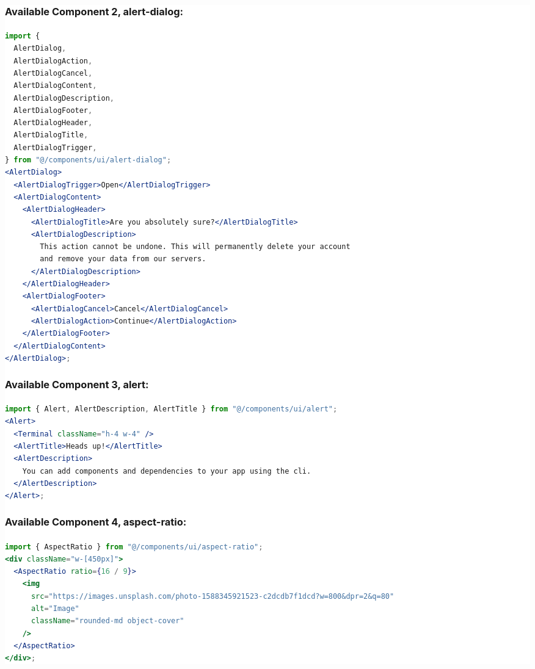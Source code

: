 ### Available Component 2, alert-dialog:

```jsx
import {
  AlertDialog,
  AlertDialogAction,
  AlertDialogCancel,
  AlertDialogContent,
  AlertDialogDescription,
  AlertDialogFooter,
  AlertDialogHeader,
  AlertDialogTitle,
  AlertDialogTrigger,
} from "@/components/ui/alert-dialog";
<AlertDialog>
  <AlertDialogTrigger>Open</AlertDialogTrigger>
  <AlertDialogContent>
    <AlertDialogHeader>
      <AlertDialogTitle>Are you absolutely sure?</AlertDialogTitle>
      <AlertDialogDescription>
        This action cannot be undone. This will permanently delete your account
        and remove your data from our servers.
      </AlertDialogDescription>
    </AlertDialogHeader>
    <AlertDialogFooter>
      <AlertDialogCancel>Cancel</AlertDialogCancel>
      <AlertDialogAction>Continue</AlertDialogAction>
    </AlertDialogFooter>
  </AlertDialogContent>
</AlertDialog>;
```

### Available Component 3, alert:

```jsx
import { Alert, AlertDescription, AlertTitle } from "@/components/ui/alert";
<Alert>
  <Terminal className="h-4 w-4" />
  <AlertTitle>Heads up!</AlertTitle>
  <AlertDescription>
    You can add components and dependencies to your app using the cli.
  </AlertDescription>
</Alert>;
```

### Available Component 4, aspect-ratio:

```jsx
import { AspectRatio } from "@/components/ui/aspect-ratio";
<div className="w-[450px]">
  <AspectRatio ratio={16 / 9}>
    <img
      src="https://images.unsplash.com/photo-1588345921523-c2dcdb7f1dcd?w=800&dpr=2&q=80"
      alt="Image"
      className="rounded-md object-cover"
    />
  </AspectRatio>
</div>;
```
